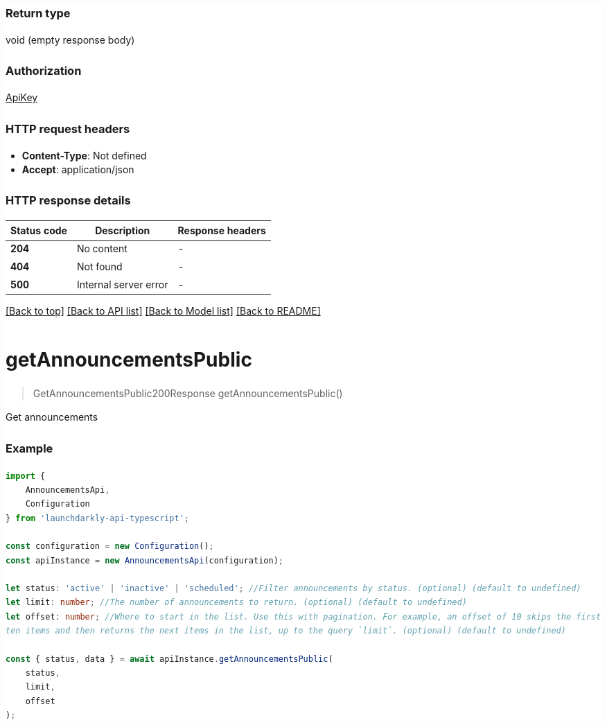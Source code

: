 
### Return type

void (empty response body)

### Authorization

[ApiKey](../README.md#ApiKey)

### HTTP request headers

 - **Content-Type**: Not defined
 - **Accept**: application/json


### HTTP response details
| Status code | Description | Response headers |
|-------------|-------------|------------------|
|**204** | No content |  -  |
|**404** | Not found |  -  |
|**500** | Internal server error |  -  |

[[Back to top]](#) [[Back to API list]](../README.md#documentation-for-api-endpoints) [[Back to Model list]](../README.md#documentation-for-models) [[Back to README]](../README.md)

# **getAnnouncementsPublic**
> GetAnnouncementsPublic200Response getAnnouncementsPublic()

Get announcements

### Example

```typescript
import {
    AnnouncementsApi,
    Configuration
} from 'launchdarkly-api-typescript';

const configuration = new Configuration();
const apiInstance = new AnnouncementsApi(configuration);

let status: 'active' | 'inactive' | 'scheduled'; //Filter announcements by status. (optional) (default to undefined)
let limit: number; //The number of announcements to return. (optional) (default to undefined)
let offset: number; //Where to start in the list. Use this with pagination. For example, an offset of 10 skips the first ten items and then returns the next items in the list, up to the query `limit`. (optional) (default to undefined)

const { status, data } = await apiInstance.getAnnouncementsPublic(
    status,
    limit,
    offset
);
```
